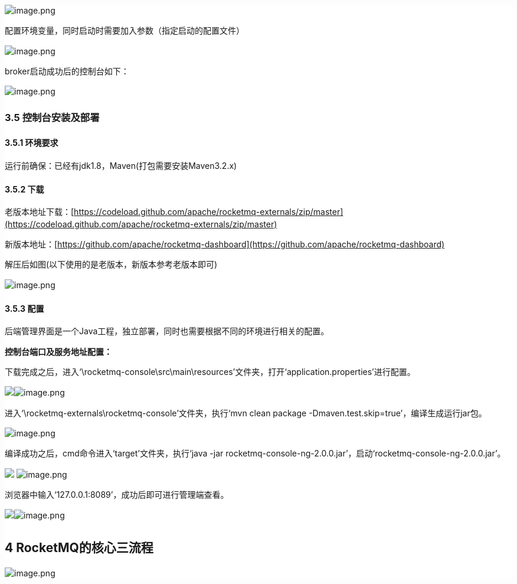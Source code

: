 ![image.png](https://fynotefile.oss-cn-zhangjiakou.aliyuncs.com/fynote/fyfile/5983/1648432544069/79b7086fde444091a09cdf61be29f028.png)

配置环境变量，同时启动时需要加入参数（指定启动的配置文件）

![image.png](https://fynotefile.oss-cn-zhangjiakou.aliyuncs.com/fynote/fyfile/5983/1648432544069/51496b36d4f24d099f1af0e6be5d4ea9.png)

broker启动成功后的控制台如下：

![image.png](https://fynotefile.oss-cn-zhangjiakou.aliyuncs.com/fynote/fyfile/5983/1648432544069/c32d7757b2fe46fdb5dcdc050b62814a.png)

### 3.5 控制台安装及部署

#### 3.5.1 环境要求

运行前确保：已经有jdk1.8，Maven(打包需要安装Maven3.2.x)

#### 3.5.2 下载

老版本地址下载：[https://codeload.github.com/apache/rocketmq-externals/zip/master](https://codeload.github.com/apache/rocketmq-externals/zip/master)

新版本地址：[https://github.com/apache/rocketmq-dashboard](https://github.com/apache/rocketmq-dashboard)

解压后如图(以下使用的是老版本，新版本参考老版本即可)

![image.png](https://fynotefile.oss-cn-zhangjiakou.aliyuncs.com/fynote/fyfile/5983/1648432544069/22140d31cf7b4659b952f37e3ea83fee.png)

#### 3.5.3 配置

后端管理界面是一个Java工程，独立部署，同时也需要根据不同的环境进行相关的配置。

**控制台端口及服务地址配置：**

下载完成之后，进入‘\rocketmq-console\src\main\resources’文件夹，打开‘application.properties’进行配置。

![](file:///C:\Users\ADMINI~1\AppData\Local\Temp\msohtmlclip1\01\clip_image002.jpg)![image.png](https://fynotefile.oss-cn-zhangjiakou.aliyuncs.com/fynote/fyfile/5983/1648432544069/9764a90684c44a679687e19aea5bfd09.png)

进入‘\rocketmq-externals\rocketmq-console’文件夹，执行‘mvn clean package -Dmaven.test.skip=true’，编译生成运行jar包。

![image.png](https://fynotefile.oss-cn-zhangjiakou.aliyuncs.com/fynote/fyfile/5983/1648432544069/5120c39440e54968bfb905237304ddc2.png)

编译成功之后，cmd命令进入‘target’文件夹，执行‘java
-jar rocketmq-console-ng-2.0.0.jar’，启动‘rocketmq-console-ng-2.0.0.jar’。

![](file:///C:\Users\ADMINI~1\AppData\Local\Temp\msohtmlclip1\01\clip_image006.jpg) ![image.png](https://fynotefile.oss-cn-zhangjiakou.aliyuncs.com/fynote/fyfile/5983/1648432544069/600df6d4762b47abb0f440f080776270.png)

浏览器中输入‘127.0.0.1:8089’，成功后即可进行管理端查看。

![](file:///C:\Users\ADMINI~1\AppData\Local\Temp\msohtmlclip1\01\clip_image010.jpg)![image.png](https://fynotefile.oss-cn-zhangjiakou.aliyuncs.com/fynote/fyfile/5983/1648432544069/352e872302264d87ab23936c9a4c36ad.png)

## 4 RocketMQ的核心三流程

![image.png](https://fynotefile.oss-cn-zhangjiakou.aliyuncs.com/fynote/fyfile/5983/1648432544069/a6b5a50999004bddb6b7480cb06bec32.png)
